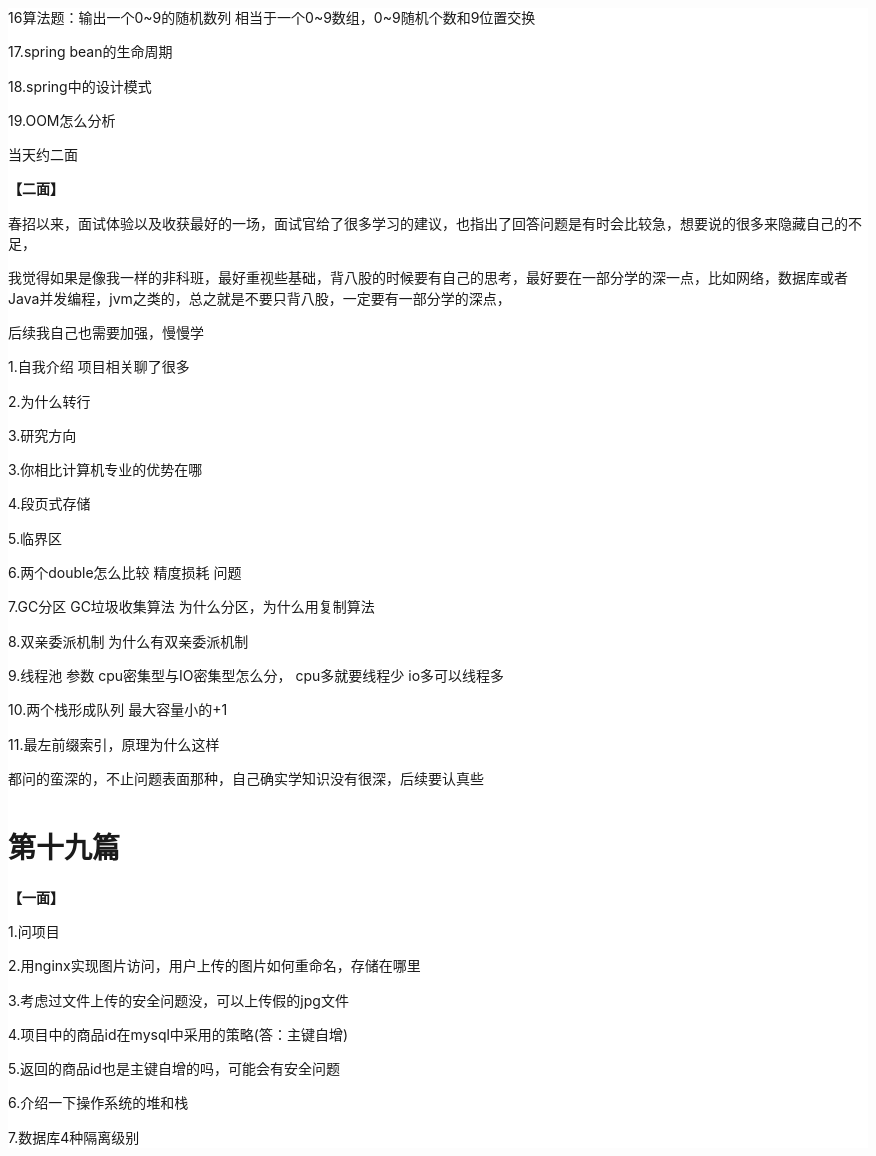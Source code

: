 16算法题：输出一个0~9的随机数列 相当于一个0~9数组，0~9随机个数和9位置交换

17.spring bean的生命周期

18.spring中的设计模式

19.OOM怎么分析

当天约二面

  

**【二面】**

春招以来，面试体验以及收获最好的一场，面试官给了很多学习的建议，也指出了回答问题是有时会比较急，想要说的很多来隐藏自己的不足，

我觉得如果是像我一样的非科班，最好重视些基础，背八股的时候要有自己的思考，最好要在一部分学的深一点，比如网络，数据库或者Java并发编程，jvm之类的，总之就是不要只背八股，一定要有一部分学的深点，

后续我自己也需要加强，慢慢学  

1.自我介绍  项目相关聊了很多

2.为什么转行

3.研究方向

3.你相比计算机专业的优势在哪

4.段页式存储

5.临界区

6.两个double怎么比较 精度损耗 问题

7.GC分区 GC垃圾收集算法 为什么分区，为什么用复制算法    

8.双亲委派机制 为什么有双亲委派机制

9.线程池 参数 cpu密集型与IO密集型怎么分， cpu多就要线程少 io多可以线程多

10.两个栈形成队列 最大容量小的+1

11.最左前缀索引，原理为什么这样

都问的蛮深的，不止问题表面那种，自己确实学知识没有很深，后续要认真些



# 第十九篇

**【一面】**

 1.问项目 

2.用nginx实现图片访问，用户上传的图片如何重命名，存储在哪里

 3.考虑过文件上传的安全问题没，可以上传假的jpg文件

 4.项目中的商品id在mysql中采用的策略(答：主键自增)

 5.返回的商品id也是主键自增的吗，可能会有安全问题 

6.介绍一下操作系统的堆和栈 

7.数据库4种隔离级别 
